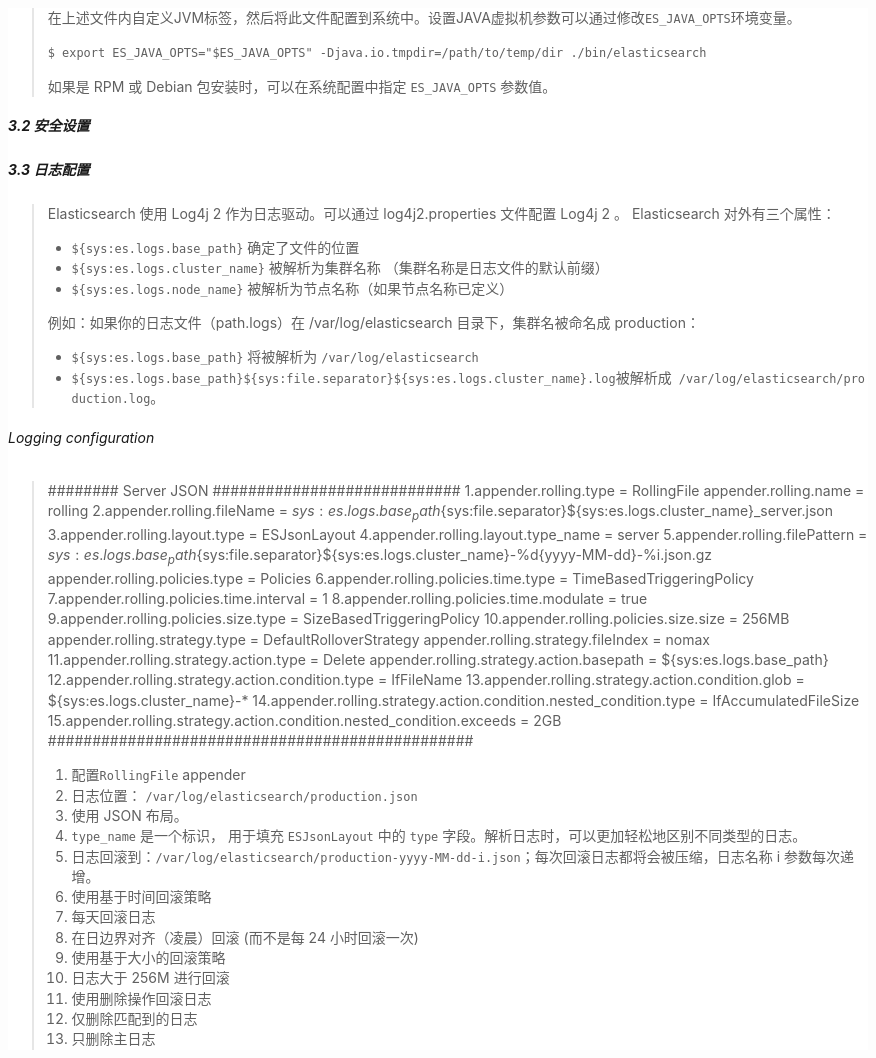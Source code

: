 >在上述文件内自定义JVM标签，然后将此文件配置到系统中。设置JAVA虚拟机参数可以通过修改`ES_JAVA_OPTS`环境变量。
>
>```shell
>$ export ES_JAVA_OPTS="$ES_JAVA_OPTS" -Djava.io.tmpdir=/path/to/temp/dir ./bin/elasticsearch
>```
>
>如果是 RPM 或 Debian 包安装时，可以在系统配置中指定 `ES_JAVA_OPTS` 参数值。

##### 3.2 安全设置



##### 3.3 日志配置

>Elasticsearch 使用 Log4j 2 作为日志驱动。可以通过 log4j2.properties 文件配置 Log4j 2 。 Elasticsearch 对外有三个属性：
>
>- `${sys:es.logs.base_path}`  确定了文件的位置
>- `${sys:es.logs.cluster_name}`  被解析为集群名称 （集群名称是日志文件的默认前缀）
>-  `${sys:es.logs.node_name}`   被解析为节点名称（如果节点名称已定义）
>
>例如：如果你的日志文件（path.logs）在 /var/log/elasticsearch 目录下，集群名被命名成 production：
>
>- `${sys:es.logs.base_path}` 将被解析为 `/var/log/elasticsearch`
>- `${sys:es.logs.base_path}${sys:file.separator}${sys:es.logs.cluster_name}.log`被解析成` /var/log/elasticsearch/production.log`。

###### Logging configuration

>######## Server JSON ############################
>1.appender.rolling.type = RollingFile 
>appender.rolling.name = rolling
>2.appender.rolling.fileName = ${sys:es.logs.base_path}${sys:file.separator}${sys:es.logs.cluster_name}_server.json 
>3.appender.rolling.layout.type = ESJsonLayout 
>4.appender.rolling.layout.type_name = server 
>5.appender.rolling.filePattern = ${sys:es.logs.base_path}${sys:file.separator}${sys:es.logs.cluster_name}-%d{yyyy-MM-dd}-%i.json.gz 
>appender.rolling.policies.type = Policies
>6.appender.rolling.policies.time.type = TimeBasedTriggeringPolicy 
>7.appender.rolling.policies.time.interval = 1 
>8.appender.rolling.policies.time.modulate = true 
>9.appender.rolling.policies.size.type = SizeBasedTriggeringPolicy 
>10.appender.rolling.policies.size.size = 256MB 
>appender.rolling.strategy.type = DefaultRolloverStrategy
>appender.rolling.strategy.fileIndex = nomax
>11.appender.rolling.strategy.action.type = Delete 
>appender.rolling.strategy.action.basepath = ${sys:es.logs.base_path}
>12.appender.rolling.strategy.action.condition.type = IfFileName 
>13.appender.rolling.strategy.action.condition.glob = ${sys:es.logs.cluster_name}-* 
>14.appender.rolling.strategy.action.condition.nested_condition.type = IfAccumulatedFileSize 
>15.appender.rolling.strategy.action.condition.nested_condition.exceeds = 2GB 
>################################################
>
>1. 配置`RollingFile` appender
>2. 日志位置： `/var/log/elasticsearch/production.json`
>3. 使用 JSON 布局。
>4. `type_name` 是一个标识， 用于填充 `ESJsonLayout` 中的 `type` 字段。解析日志时，可以更加轻松地区别不同类型的日志。
>5. 日志回滚到：`/var/log/elasticsearch/production-yyyy-MM-dd-i.json`；每次回滚日志都将会被压缩，日志名称 i 参数每次递增。
>6. 使用基于时间回滚策略
>7. 每天回滚日志
>8. 在日边界对齐（凌晨）回滚 (而不是每 24 小时回滚一次)
>9. 使用基于大小的回滚策略
>10. 日志大于 256M 进行回滚
>11. 使用删除操作回滚日志
>12. 仅删除匹配到的日志
>13. 只删除主日志